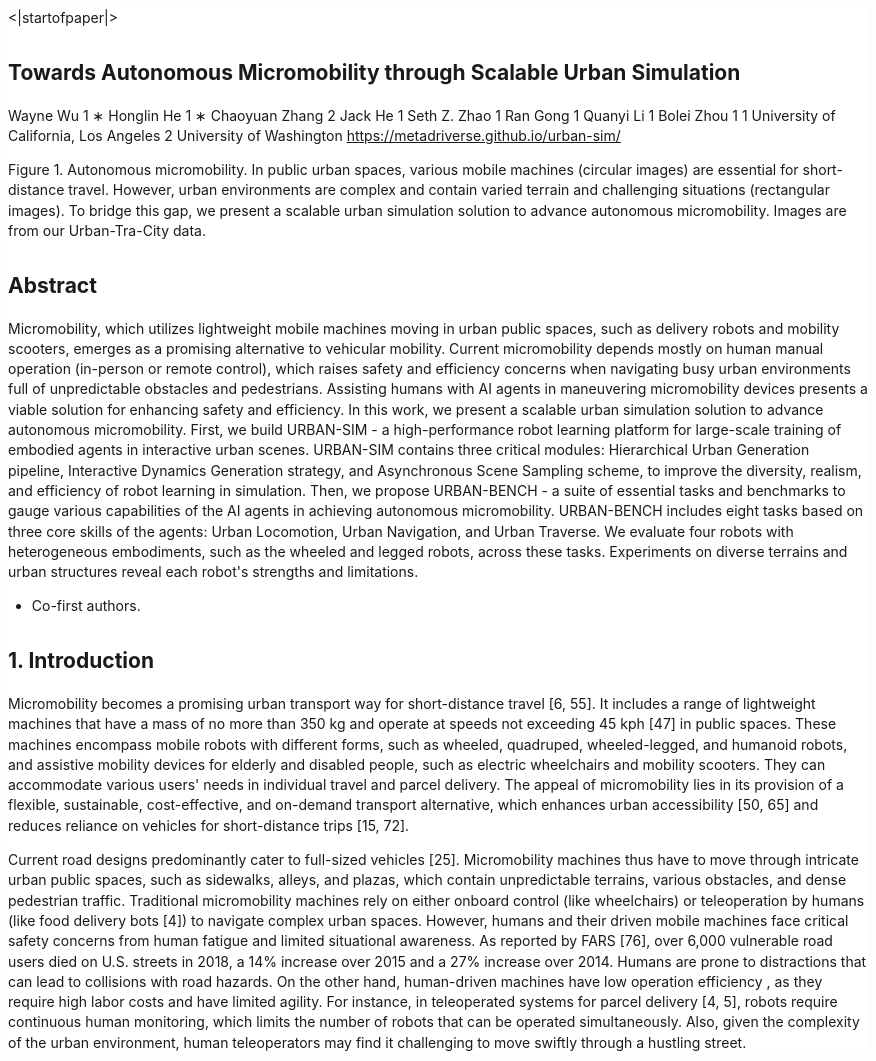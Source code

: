 <|startofpaper|>
## Towards Autonomous Micromobility through Scalable Urban Simulation

Wayne Wu 1 ∗ Honglin He 1 ∗ Chaoyuan Zhang 2 Jack He 1 Seth Z. Zhao 1 Ran Gong 1 Quanyi Li 1 Bolei Zhou 1 1 University of California, Los Angeles 2 University of Washington https://metadriverse.github.io/urban-sim/

Figure 1. Autonomous micromobility. In public urban spaces, various mobile machines (circular images) are essential for short-distance travel. However, urban environments are complex and contain varied terrain and challenging situations (rectangular images). To bridge this gap, we present a scalable urban simulation solution to advance autonomous micromobility. Images are from our Urban-Tra-City data.



## Abstract

Micromobility, which utilizes lightweight mobile machines moving in urban public spaces, such as delivery robots and mobility scooters, emerges as a promising alternative to vehicular mobility. Current micromobility depends mostly on human manual operation (in-person or remote control), which raises safety and efficiency concerns when navigating busy urban environments full of unpredictable obstacles and pedestrians. Assisting humans with AI agents in maneuvering micromobility devices presents a viable solution for enhancing safety and efficiency. In this work, we present a scalable urban simulation solution to advance autonomous micromobility. First, we build URBAN-SIM - a high-performance robot learning platform for large-scale training of embodied agents in interactive urban scenes. URBAN-SIM contains three critical modules: Hierarchical Urban Generation pipeline, Interactive Dynamics Generation strategy, and Asynchronous Scene Sampling scheme, to improve the diversity, realism, and efficiency of robot learning in simulation. Then, we propose URBAN-BENCH - a suite of essential tasks and benchmarks to gauge various capabilities of the AI agents in achieving autonomous micromobility. URBAN-BENCH includes eight tasks based on three core skills of the agents: Urban Locomotion, Urban Navigation, and Urban Traverse. We evaluate four robots with heterogeneous embodiments, such as the wheeled and legged robots, across these tasks. Experiments on diverse terrains and urban structures reveal each robot's strengths and limitations.

* Co-first authors.

## 1. Introduction

Micromobility becomes a promising urban transport way for short-distance travel [6, 55]. It includes a range of lightweight machines that have a mass of no more than 350 kg and operate at speeds not exceeding 45 kph [47] in public spaces. These machines encompass mobile robots with different forms, such as wheeled, quadruped, wheeled-legged, and humanoid robots, and assistive mobility devices for elderly and disabled people, such as electric wheelchairs and mobility scooters. They can accommodate various users' needs in individual travel and parcel delivery. The appeal of micromobility lies in its provision of a flexible, sustainable, cost-effective, and on-demand transport alternative, which enhances urban accessibility [50, 65] and reduces reliance on vehicles for short-distance trips [15, 72].

Current road designs predominantly cater to full-sized vehicles [25]. Micromobility machines thus have to move through intricate urban public spaces, such as sidewalks, alleys, and plazas, which contain unpredictable terrains, various obstacles, and dense pedestrian traffic. Traditional micromobility machines rely on either onboard control (like wheelchairs) or teleoperation by humans (like food delivery bots [4]) to navigate complex urban spaces. However, humans and their driven mobile machines face critical safety concerns from human fatigue and limited situational awareness. As reported by FARS [76], over 6,000 vulnerable road users died on U.S. streets in 2018, a 14% increase over 2015 and a 27% increase over 2014. Humans are prone to distractions that can lead to collisions with road hazards. On the other hand, human-driven machines have low operation efficiency , as they require high labor costs and have limited agility. For instance, in teleoperated systems for parcel delivery [4, 5], robots require continuous human monitoring, which limits the number of robots that can be operated simultaneously. Also, given the complexity of the urban environment, human teleoperators may find it challenging to move swiftly through a hustling street.
